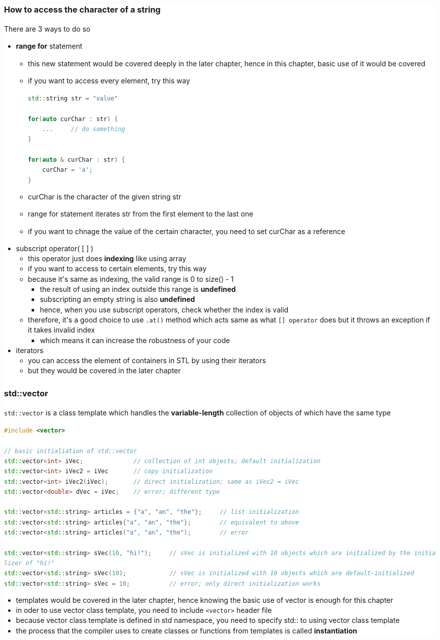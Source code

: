 ### How to access the character of a string
There are 3 ways to do so
- **range for** statement
    * this new statement would be covered deeply in the later chapter, hence in this chapter, basic use of it would be covered
    * if you want to access every element, try this way

        ```c++
        std::string str = "value"

        for(auto curChar : str) {
            ...     // do something
        }

        for(auto & curChar : str) {
            curChar = 'a';  
        }
        ```
    * curChar is the character of the given string str
    * range for statement iterates str from the first element to the last one
    * if you want to chnage the value of the certain character, you need to set curChar as a reference
- subscript operator( [ ] )
    * this operator just does **indexing** like using array
    * if you want to access to certain elements, try this way
    * because it's same as indexing, the valid range is 0 to size() - 1
        + the result of using an index outside this range is **undefined**
        + subscripting an empty string is also **undefined**
        + hence, when you use subscript operators, check whether the index is valid
    * therefore, it's a good choice to use `.at()` method which acts same as what `[] operator` does but it throws an exception if it takes invalid index
        + which means it can increase the robustness of your code
- iterators
    * you can access the element of containers in STL by using their iterators
    * but they would be covered in the later chapter


### std::vector
`std::vector` is a class template which handles the **variable-length** collection of objects of which have the same type
```c++
#include <vector>

// basic initialiation of std::vector
std::vector<int> iVec;              // collection of int objects; default initialization
std::vector<int> iVec2 = iVec       // copy initialization
std::vector<int> iVec2(iVec);       // direct initialization; same as iVec2 = iVec 
std::vector<double> dVec = iVec;    // error; different type 

std::vector<std::string> articles = {"a", "an", "the"};     // list initialization
std::vector<std::string> articles{"a", "an", "the"};        // equivalent to above
std::vector<std::string> articles("a", "an", "the");        // error

std::vector<std::string> sVec(10, "hi!");     // sVec is initialized with 10 objects which are initialized by the initializer of "hi!"
std::vector<std::string> sVec(10);            // sVec is initialized with 10 objects which are default-initialized
std::vector<std::string> sVec = 10;           // error; only direct initialization works
```
- templates would be covered in the later chapter, hence knowing the basic use of vector is enough for this chapter
- in oder to use vector class template, you need to include `<vector>` header file
- because vector class template is defined in std namespace, you need to specify std:: to using vector class template
- the process that the compiler uses to create classes or functions from templates is called **instantiation**